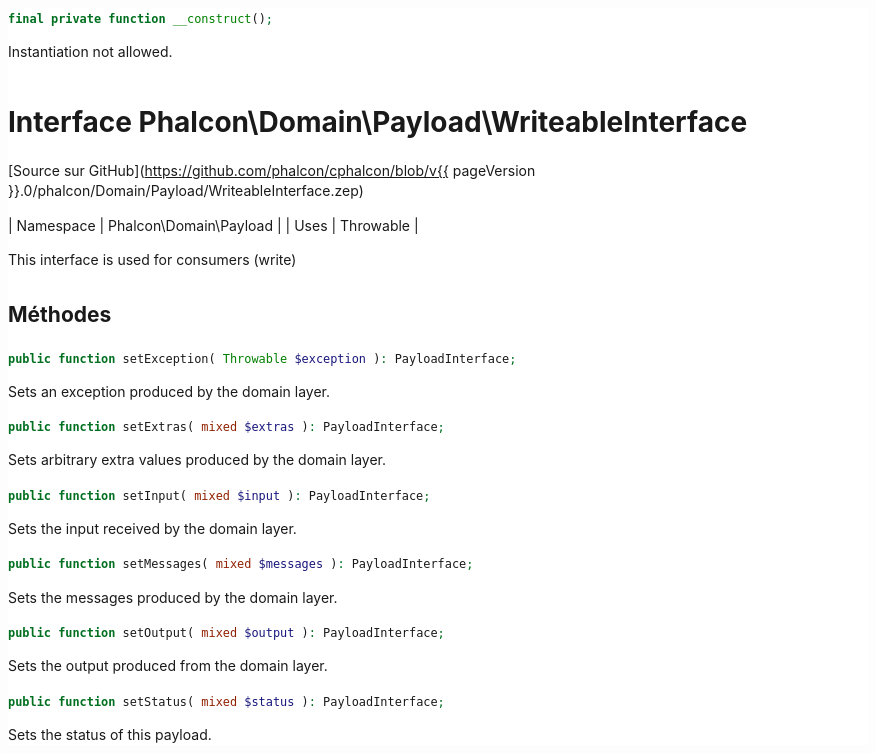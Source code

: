 ```php
final private function __construct();
```

Instantiation not allowed.

<h1 id="domain-payload-writeableinterface">Interface Phalcon\Domain\Payload\WriteableInterface</h1>

[Source sur GitHub](https://github.com/phalcon/cphalcon/blob/v{{ pageVersion }}.0/phalcon/Domain/Payload/WriteableInterface.zep)

| Namespace | Phalcon\Domain\Payload | | Uses | Throwable |

This interface is used for consumers (write)

## Méthodes

```php
public function setException( Throwable $exception ): PayloadInterface;
```

Sets an exception produced by the domain layer.

```php
public function setExtras( mixed $extras ): PayloadInterface;
```

Sets arbitrary extra values produced by the domain layer.

```php
public function setInput( mixed $input ): PayloadInterface;
```

Sets the input received by the domain layer.

```php
public function setMessages( mixed $messages ): PayloadInterface;
```

Sets the messages produced by the domain layer.

```php
public function setOutput( mixed $output ): PayloadInterface;
```

Sets the output produced from the domain layer.

```php
public function setStatus( mixed $status ): PayloadInterface;
```

Sets the status of this payload.
